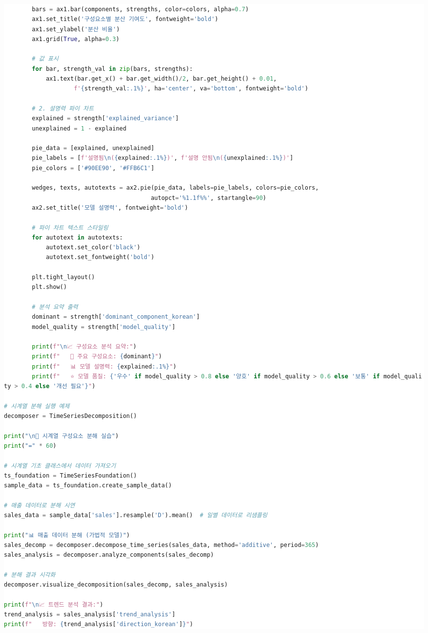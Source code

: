 ```python
        bars = ax1.bar(components, strengths, color=colors, alpha=0.7)
        ax1.set_title('구성요소별 분산 기여도', fontweight='bold')
        ax1.set_ylabel('분산 비율')
        ax1.grid(True, alpha=0.3)
        
        # 값 표시
        for bar, strength_val in zip(bars, strengths):
            ax1.text(bar.get_x() + bar.get_width()/2, bar.get_height() + 0.01, 
                    f'{strength_val:.1%}', ha='center', va='bottom', fontweight='bold')
        
        # 2. 설명력 파이 차트
        explained = strength['explained_variance']
        unexplained = 1 - explained
        
        pie_data = [explained, unexplained]
        pie_labels = [f'설명됨\n({explained:.1%})', f'설명 안됨\n({unexplained:.1%})']
        pie_colors = ['#90EE90', '#FFB6C1']
        
        wedges, texts, autotexts = ax2.pie(pie_data, labels=pie_labels, colors=pie_colors,
                                          autopct='%1.1f%%', startangle=90)
        ax2.set_title('모델 설명력', fontweight='bold')
        
        # 파이 차트 텍스트 스타일링
        for autotext in autotexts:
            autotext.set_color('black')
            autotext.set_fontweight('bold')
        
        plt.tight_layout()
        plt.show()
        
        # 분석 요약 출력
        dominant = strength['dominant_component_korean']
        model_quality = strength['model_quality']
        
        print(f"\n📈 구성요소 분석 요약:")
        print(f"   🎯 주요 구성요소: {dominant}")
        print(f"   📊 모델 설명력: {explained:.1%}")
        print(f"   ⭐ 모델 품질: {'우수' if model_quality > 0.8 else '양호' if model_quality > 0.6 else '보통' if model_quality > 0.4 else '개선 필요'}")

# 시계열 분해 실행 예제
decomposer = TimeSeriesDecomposition()

print("\n🔬 시계열 구성요소 분해 실습")
print("=" * 60)

# 시계열 기초 클래스에서 데이터 가져오기
ts_foundation = TimeSeriesFoundation()
sample_data = ts_foundation.create_sample_data()

# 매출 데이터로 분해 시연
sales_data = sample_data['sales'].resample('D').mean()  # 일별 데이터로 리샘플링

print("📊 매출 데이터 분해 (가법적 모델)")
sales_decomp = decomposer.decompose_time_series(sales_data, method='additive', period=365)
sales_analysis = decomposer.analyze_components(sales_decomp)

# 분해 결과 시각화
decomposer.visualize_decomposition(sales_decomp, sales_analysis)

print(f"\n📈 트렌드 분석 결과:")
trend_analysis = sales_analysis['trend_analysis']
print(f"   방향: {trend_analysis['direction_korean']}")
```